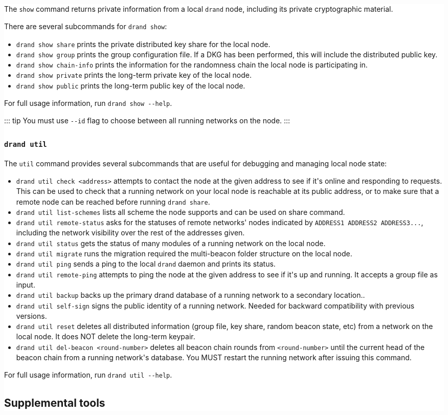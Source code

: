 The `show` command returns private information from a local `drand` node, including its private cryptographic material.

There are several subcommands for `drand show`:

- `drand show share` prints the private distributed key share for the local node.
- `drand show group` prints the group configuration file. If a DKG has been performed, this will include the distributed public key.
- `drand show chain-info` prints the information for the randomness chain the local node is participating in.
- `drand show private` prints the long-term private key of the local node.
- `drand show public` prints the long-term public key of the local node.

For full usage information, run `drand show --help`.

::: tip
You must use ```--id``` flag to choose between all running networks on the node.
:::

### `drand util`

The `util` command provides several subcommands that are useful for debugging and managing local node state:

- `drand util check <address>` attempts to contact the node at the given address to see if it's online and responding to requests.
  This can be used to check that a running network on your local node is reachable at its public address, or to make sure that a
  remote node can be reached before running `drand share`.
- `drand util list-schemes` lists all scheme the node supports and can be used on share command.
- `drand util remote-status` asks for the statuses of remote networks' nodes indicated by `ADDRESS1 ADDRESS2 ADDRESS3...`, 
   including the network visibility over the rest of the addresses given.
- `drand util status` gets the status of many modules of a running network on the local node.
- `drand util migrate` runs the migration required the multi-beacon folder structure on the local node.
- `drand util ping` sends a ping to the local `drand` daemon and prints its status.
- `drand util remote-ping` attempts to ping the node at the given address to see if it's up and running. It accepts a group file as input. 
- `drand util backup` backs up the primary drand database of a running network to a secondary location..
- `drand util self-sign` signs the public identity of a running network. Needed for backward compatibility with previous versions.
- `drand util reset` deletes all distributed information (group file, key share, random beacon state, etc) from a network on the local node. It
  does NOT delete the long-term keypair.
- `drand util del-beacon <round-number>` deletes all beacon chain rounds from `<round-number>` until the current head of the beacon
  chain from a running network's database. You MUST restart the running network after issuing this command.

For full usage information, run `drand util --help`.

## Supplemental tools
